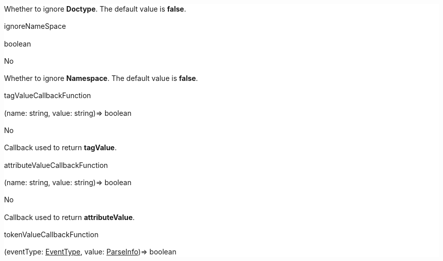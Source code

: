 <td class="cellrowborder" valign="top" width="36.18%" headers="mcps1.1.5.1.4 "><p id="p15609259215"><a name="p15609259215"></a><a name="p15609259215"></a>Whether to ignore <strong id="b1456884321714"><a name="b1456884321714"></a><a name="b1456884321714"></a>Doctype</strong>. The default value is <strong id="b1626514489171"><a name="b1626514489171"></a><a name="b1626514489171"></a>false</strong>.</p>
</td>
</tr>
<tr id="row7610175913118"><td class="cellrowborder" valign="top" width="21.990000000000002%" headers="mcps1.1.5.1.1 "><p id="p46108597120"><a name="p46108597120"></a><a name="p46108597120"></a>ignoreNameSpace</p>
</td>
<td class="cellrowborder" valign="top" width="36.309999999999995%" headers="mcps1.1.5.1.2 "><p id="p1661095916114"><a name="p1661095916114"></a><a name="p1661095916114"></a>boolean</p>
</td>
<td class="cellrowborder" valign="top" width="5.52%" headers="mcps1.1.5.1.3 "><p id="p13610559117"><a name="p13610559117"></a><a name="p13610559117"></a>No</p>
</td>
<td class="cellrowborder" valign="top" width="36.18%" headers="mcps1.1.5.1.4 "><p id="p1261012591114"><a name="p1261012591114"></a><a name="p1261012591114"></a>Whether to ignore <strong id="b649517181815"><a name="b649517181815"></a><a name="b649517181815"></a>Namespace</strong>. The default value is <strong id="b154747521819"><a name="b154747521819"></a><a name="b154747521819"></a>false</strong>.</p>
</td>
</tr>
<tr id="row16101595112"><td class="cellrowborder" valign="top" width="21.990000000000002%" headers="mcps1.1.5.1.1 "><p id="p561013591916"><a name="p561013591916"></a><a name="p561013591916"></a>tagValueCallbackFunction</p>
</td>
<td class="cellrowborder" valign="top" width="36.309999999999995%" headers="mcps1.1.5.1.2 "><p id="p1861035916118"><a name="p1861035916118"></a><a name="p1861035916118"></a>(name: string, value: string)=&gt; boolean</p>
</td>
<td class="cellrowborder" valign="top" width="5.52%" headers="mcps1.1.5.1.3 "><p id="p1961025917117"><a name="p1961025917117"></a><a name="p1961025917117"></a>No</p>
</td>
<td class="cellrowborder" valign="top" width="36.18%" headers="mcps1.1.5.1.4 "><p id="p1561095911110"><a name="p1561095911110"></a><a name="p1561095911110"></a>Callback used to return <strong id="b16819155133814"><a name="b16819155133814"></a><a name="b16819155133814"></a>tagValue</strong>.</p>
</td>
</tr>
<tr id="row14610859616"><td class="cellrowborder" valign="top" width="21.990000000000002%" headers="mcps1.1.5.1.1 "><p id="p76101359214"><a name="p76101359214"></a><a name="p76101359214"></a>attributeValueCallbackFunction</p>
</td>
<td class="cellrowborder" valign="top" width="36.309999999999995%" headers="mcps1.1.5.1.2 "><p id="p2061014591118"><a name="p2061014591118"></a><a name="p2061014591118"></a>(name: string, value: string)=&gt; boolean</p>
</td>
<td class="cellrowborder" valign="top" width="5.52%" headers="mcps1.1.5.1.3 "><p id="p1161012591018"><a name="p1161012591018"></a><a name="p1161012591018"></a>No</p>
</td>
<td class="cellrowborder" valign="top" width="36.18%" headers="mcps1.1.5.1.4 "><p id="p1361010593112"><a name="p1361010593112"></a><a name="p1361010593112"></a>Callback used to return <strong id="b126354223386"><a name="b126354223386"></a><a name="b126354223386"></a>attributeValue</strong>.</p>
</td>
</tr>
<tr id="row5610185911117"><td class="cellrowborder" valign="top" width="21.990000000000002%" headers="mcps1.1.5.1.1 "><p id="p56101359912"><a name="p56101359912"></a><a name="p56101359912"></a>tokenValueCallbackFunction</p>
</td>
<td class="cellrowborder" valign="top" width="36.309999999999995%" headers="mcps1.1.5.1.2 "><p id="p1761011596112"><a name="p1761011596112"></a><a name="p1761011596112"></a>(eventType: <a href="#section8364114132911">EventType</a>, value: <a href="#section436931815497">ParseInfo</a>)=&gt; boolean</p>